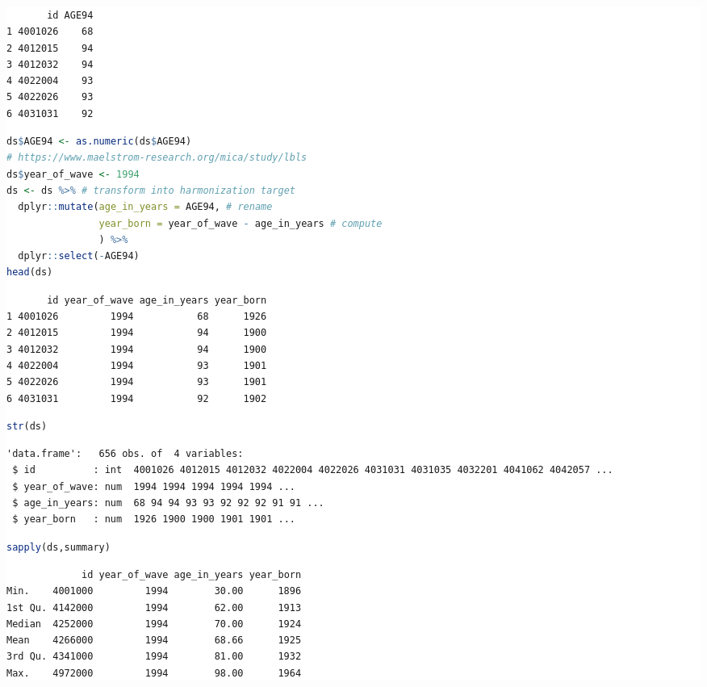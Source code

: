 ```
       id AGE94
1 4001026    68
2 4012015    94
3 4012032    94
4 4022004    93
5 4022026    93
6 4031031    92
```

```r
ds$AGE94 <- as.numeric(ds$AGE94)
# https://www.maelstrom-research.org/mica/study/lbls
ds$year_of_wave <- 1994
ds <- ds %>% # transform into harmonization target
  dplyr::mutate(age_in_years = AGE94, # rename
                year_born = year_of_wave - age_in_years # compute
                ) %>% 
  dplyr::select(-AGE94)
head(ds)
```

```
       id year_of_wave age_in_years year_born
1 4001026         1994           68      1926
2 4012015         1994           94      1900
3 4012032         1994           94      1900
4 4022004         1994           93      1901
5 4022026         1994           93      1901
6 4031031         1994           92      1902
```

```r
str(ds)
```

```
'data.frame':	656 obs. of  4 variables:
 $ id          : int  4001026 4012015 4012032 4022004 4022026 4031031 4031035 4032201 4041062 4042057 ...
 $ year_of_wave: num  1994 1994 1994 1994 1994 ...
 $ age_in_years: num  68 94 94 93 93 92 92 92 91 91 ...
 $ year_born   : num  1926 1900 1900 1901 1901 ...
```

```r
sapply(ds,summary)
```

```
             id year_of_wave age_in_years year_born
Min.    4001000         1994        30.00      1896
1st Qu. 4142000         1994        62.00      1913
Median  4252000         1994        70.00      1924
Mean    4266000         1994        68.66      1925
3rd Qu. 4341000         1994        81.00      1932
Max.    4972000         1994        98.00      1964
```
